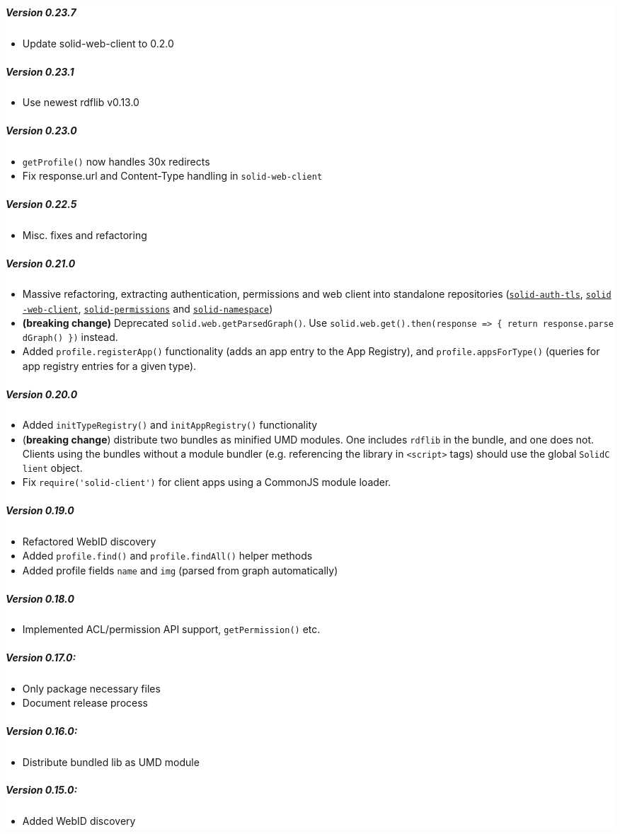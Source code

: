 ##### Version 0.23.7
- Update solid-web-client to 0.2.0

##### Version 0.23.1
- Use newest rdflib v0.13.0

##### Version 0.23.0

- `getProfile()` now handles 30x redirects
- Fix response.url and Content-Type handling in `solid-web-client`

##### Version 0.22.5

- Misc. fixes and refactoring

##### Version 0.21.0
- Massive refactoring, extracting authentication, permissions and web client
  into standalone repositories
  ([`solid-auth-tls`](https://github.com/solid/solid-auth-tls),
  [`solid-web-client`](https://github.com/solid/solid-web-client),
  [`solid-permissions`](https://github.com/solid/solid-permissions) and
  [`solid-namespace`](https://github.com/solid/solid-namespace))
- **(breaking change)** Deprecated `solid.web.getParsedGraph()`. Use
  `solid.web.get().then(response => { return response.parsedGraph() })` instead.
- Added `profile.registerApp()` functionality (adds an app entry to the App
  Registry), and `profile.appsForType()` (queries for app registry entries for
  a given type).

##### Version 0.20.0
- Added `initTypeRegistry()` and `initAppRegistry()` functionality
- (**breaking change**) distribute two bundles as minified UMD modules.  One
  includes `rdflib` in the bundle, and one does not.  Clients using the bundles
  without a module bundler (e.g. referencing the library in `<script>` tags)
  should use the global `SolidClient` object.
- Fix `require('solid-client')` for client apps using a CommonJS module loader.

##### Version 0.19.0
- Refactored WebID discovery
- Added `profile.find()` and `profile.findAll()` helper methods
- Added profile fields `name` and `img` (parsed from graph automatically)

##### Version 0.18.0
- Implemented ACL/permission API support, `getPermission()` etc.

##### Version 0.17.0:
- Only package necessary files
- Document release process

##### Version 0.16.0:
- Distribute bundled lib as UMD module

##### Version 0.15.0:
- Added WebID discovery
